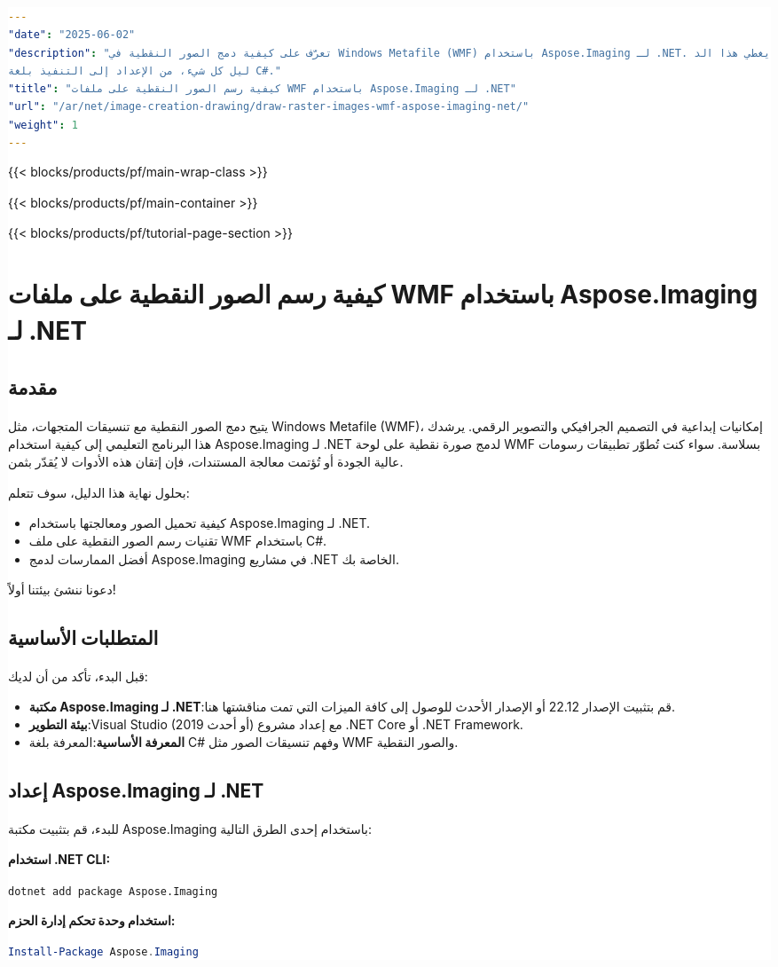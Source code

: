 ```yaml
---
"date": "2025-06-02"
"description": "تعرّف على كيفية دمج الصور النقطية في Windows Metafile (WMF) باستخدام Aspose.Imaging لـ .NET. يغطي هذا الدليل كل شيء، من الإعداد إلى التنفيذ بلغة C#."
"title": "كيفية رسم الصور النقطية على ملفات WMF باستخدام Aspose.Imaging لـ .NET"
"url": "/ar/net/image-creation-drawing/draw-raster-images-wmf-aspose-imaging-net/"
"weight": 1
---
```


{{< blocks/products/pf/main-wrap-class >}}

{{< blocks/products/pf/main-container >}}

{{< blocks/products/pf/tutorial-page-section >}}
# كيفية رسم الصور النقطية على ملفات WMF باستخدام Aspose.Imaging لـ .NET

## مقدمة

يتيح دمج الصور النقطية مع تنسيقات المتجهات، مثل Windows Metafile (WMF)، إمكانيات إبداعية في التصميم الجرافيكي والتصوير الرقمي. يرشدك هذا البرنامج التعليمي إلى كيفية استخدام Aspose.Imaging لـ .NET لدمج صورة نقطية على لوحة WMF بسلاسة. سواء كنت تُطوّر تطبيقات رسومات عالية الجودة أو تُؤتمت معالجة المستندات، فإن إتقان هذه الأدوات لا يُقدّر بثمن.

بحلول نهاية هذا الدليل، سوف تتعلم:
- كيفية تحميل الصور ومعالجتها باستخدام Aspose.Imaging لـ .NET.
- تقنيات رسم الصور النقطية على ملف WMF باستخدام C#.
- أفضل الممارسات لدمج Aspose.Imaging في مشاريع .NET الخاصة بك.

دعونا ننشئ بيئتنا أولاً!

## المتطلبات الأساسية

قبل البدء، تأكد من أن لديك:
- **مكتبة Aspose.Imaging لـ .NET**:قم بتثبيت الإصدار 22.12 أو الإصدار الأحدث للوصول إلى كافة الميزات التي تمت مناقشتها هنا.
- **بيئة التطوير**:Visual Studio (2019 أو أحدث) مع إعداد مشروع .NET Core أو .NET Framework.
- **المعرفة الأساسية**:المعرفة بلغة C# وفهم تنسيقات الصور مثل WMF والصور النقطية.

## إعداد Aspose.Imaging لـ .NET

للبدء، قم بتثبيت مكتبة Aspose.Imaging باستخدام إحدى الطرق التالية:

**استخدام .NET CLI:**
```bash
dotnet add package Aspose.Imaging
```

**استخدام وحدة تحكم إدارة الحزم:**
```powershell
Install-Package Aspose.Imaging
```
